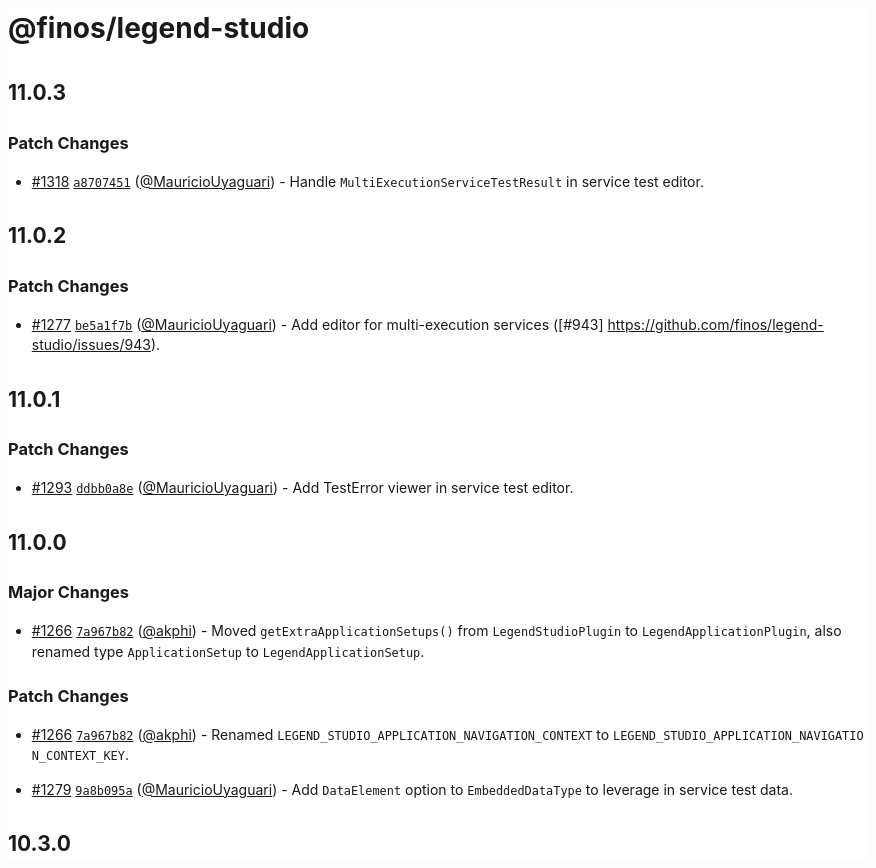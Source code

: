 # @finos/legend-studio

## 11.0.3

### Patch Changes

- [#1318](https://github.com/finos/legend-studio/pull/1318) [`a8707451`](https://github.com/finos/legend-studio/commit/a87074512560809111c03bad9921023ad3655f67) ([@MauricioUyaguari](https://github.com/MauricioUyaguari)) - Handle `MultiExecutionServiceTestResult` in service test editor.

## 11.0.2

### Patch Changes

- [#1277](https://github.com/finos/legend-studio/pull/1277) [`be5a1f7b`](https://github.com/finos/legend-studio/commit/be5a1f7b1b4a412f41c4256c591a95bc3ae76336) ([@MauricioUyaguari](https://github.com/MauricioUyaguari)) - Add editor for multi-execution services ([#943] https://github.com/finos/legend-studio/issues/943).

## 11.0.1

### Patch Changes

- [#1293](https://github.com/finos/legend-studio/pull/1293) [`ddbb0a8e`](https://github.com/finos/legend-studio/commit/ddbb0a8e36c062b9d1a35dc23a2e4c3c6c7d8a9b) ([@MauricioUyaguari](https://github.com/MauricioUyaguari)) - Add TestError viewer in service test editor.

## 11.0.0

### Major Changes

- [#1266](https://github.com/finos/legend-studio/pull/1266) [`7a967b82`](https://github.com/finos/legend-studio/commit/7a967b827c0e201df068c12ccbd0f3e4413bd8e6) ([@akphi](https://github.com/akphi)) - Moved `getExtraApplicationSetups()` from `LegendStudioPlugin` to `LegendApplicationPlugin`, also renamed type `ApplicationSetup` to `LegendApplicationSetup`.

### Patch Changes

- [#1266](https://github.com/finos/legend-studio/pull/1266) [`7a967b82`](https://github.com/finos/legend-studio/commit/7a967b827c0e201df068c12ccbd0f3e4413bd8e6) ([@akphi](https://github.com/akphi)) - Renamed `LEGEND_STUDIO_APPLICATION_NAVIGATION_CONTEXT` to `LEGEND_STUDIO_APPLICATION_NAVIGATION_CONTEXT_KEY`.

* [#1279](https://github.com/finos/legend-studio/pull/1279) [`9a8b095a`](https://github.com/finos/legend-studio/commit/9a8b095a763f1f28fb34fb28ac8f2c237baf6b9b) ([@MauricioUyaguari](https://github.com/MauricioUyaguari)) - Add `DataElement` option to `EmbeddedDataType` to leverage in service test data.

## 10.3.0
